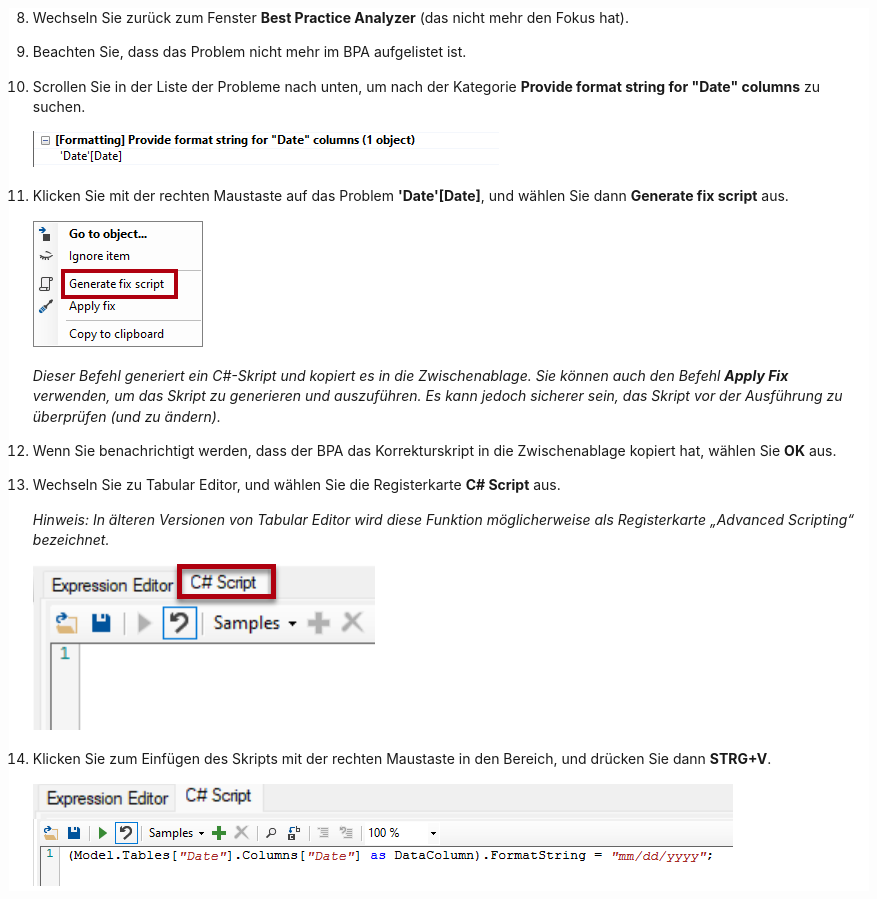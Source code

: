 8. Wechseln Sie zurück zum Fenster **Best Practice Analyzer** (das nicht mehr den Fokus hat).

9. Beachten Sie, dass das Problem nicht mehr im BPA aufgelistet ist.

10. Scrollen Sie in der Liste der Probleme nach unten, um nach der Kategorie **Provide format string for "Date" columns** zu suchen.

    ![](./Images/dp500-use-tools-to-optimize-power-bi-performance-image24.png)

11. Klicken Sie mit der rechten Maustaste auf das Problem **'Date'[Date]**, und wählen Sie dann **Generate fix script** aus.

    ![](./Images/dp500-use-tools-to-optimize-power-bi-performance-image25.png)

    *Dieser Befehl generiert ein C#-Skript und kopiert es in die Zwischenablage. Sie können auch den Befehl **Apply Fix** verwenden, um das Skript zu generieren und auszuführen. Es kann jedoch sicherer sein, das Skript vor der Ausführung zu überprüfen (und zu ändern).*

12. Wenn Sie benachrichtigt werden, dass der BPA das Korrekturskript in die Zwischenablage kopiert hat, wählen Sie **OK** aus.

13. Wechseln Sie zu Tabular Editor, und wählen Sie die Registerkarte **C# Script** aus.

    *Hinweis: In älteren Versionen von Tabular Editor wird diese Funktion möglicherweise als Registerkarte „Advanced Scripting“ bezeichnet.*
    
    ![](./Images/dp500-use-tools-to-optimize-power-bi-performance-image13.png)

14. Klicken Sie zum Einfügen des Skripts mit der rechten Maustaste in den Bereich, und drücken Sie dann **STRG+V**.

    ![](./Images/dp500-use-tools-to-optimize-power-bi-performance-image27.png)
